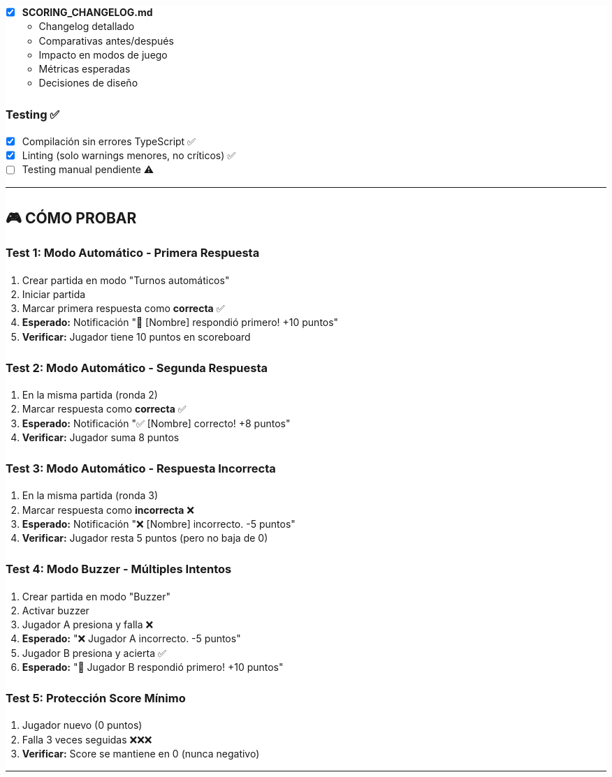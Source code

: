 - [x] **SCORING_CHANGELOG.md**
  - Changelog detallado
  - Comparativas antes/después
  - Impacto en modos de juego
  - Métricas esperadas
  - Decisiones de diseño

### Testing ✅

- [x] Compilación sin errores TypeScript ✅
- [x] Linting (solo warnings menores, no críticos) ✅
- [ ] Testing manual pendiente ⚠️

---

## 🎮 CÓMO PROBAR

### Test 1: Modo Automático - Primera Respuesta

1. Crear partida en modo "Turnos automáticos"
2. Iniciar partida
3. Marcar primera respuesta como **correcta** ✅
4. **Esperado:** Notificación "🎉 [Nombre] respondió primero! +10 puntos"
5. **Verificar:** Jugador tiene 10 puntos en scoreboard

### Test 2: Modo Automático - Segunda Respuesta

1. En la misma partida (ronda 2)
2. Marcar respuesta como **correcta** ✅
3. **Esperado:** Notificación "✅ [Nombre] correcto! +8 puntos"
4. **Verificar:** Jugador suma 8 puntos

### Test 3: Modo Automático - Respuesta Incorrecta

1. En la misma partida (ronda 3)
2. Marcar respuesta como **incorrecta** ❌
3. **Esperado:** Notificación "❌ [Nombre] incorrecto. -5 puntos"
4. **Verificar:** Jugador resta 5 puntos (pero no baja de 0)

### Test 4: Modo Buzzer - Múltiples Intentos

1. Crear partida en modo "Buzzer"
2. Activar buzzer
3. Jugador A presiona y falla ❌
4. **Esperado:** "❌ Jugador A incorrecto. -5 puntos"
5. Jugador B presiona y acierta ✅
6. **Esperado:** "🎉 Jugador B respondió primero! +10 puntos"

### Test 5: Protección Score Mínimo

1. Jugador nuevo (0 puntos)
2. Falla 3 veces seguidas ❌❌❌
3. **Verificar:** Score se mantiene en 0 (nunca negativo)

---